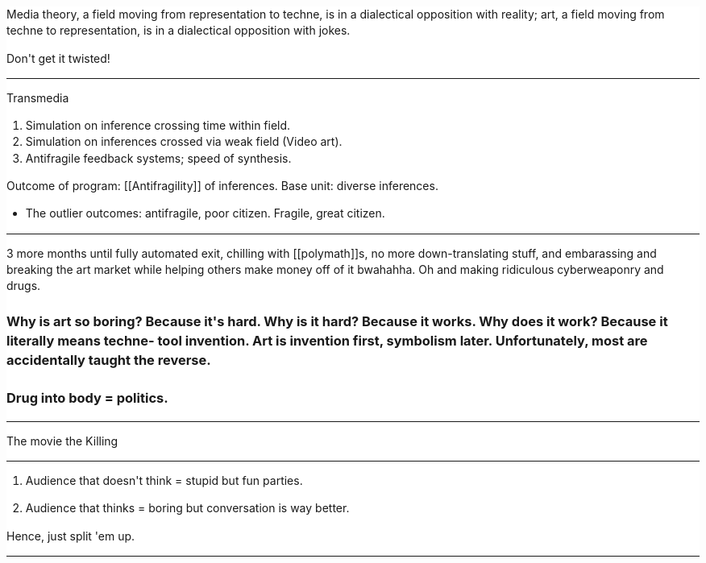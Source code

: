 





Media theory, a field moving from representation to techne, is in a dialectical opposition with reality; art, a field moving from techne to representation, is in a dialectical opposition with jokes.

Don't get it twisted!

---

Transmedia

1. Simulation on inference crossing time within field.
2. Simulation on inferences crossed via weak field (Video art).
3. Antifragile feedback systems; speed of synthesis. 

Outcome of program: [[Antifragility]] of inferences. Base unit: diverse inferences.
- The outlier outcomes: antifragile, poor citizen. Fragile, great citizen.
- ---
  
  
  
  
  
  
  
  
  3 more months until fully automated exit, chilling with [[polymath]]s, no more down-translating stuff, and embarassing and breaking the art market while helping others make money off of it bwahahha. Oh and making ridiculous cyberweaponry and drugs.
### Why is art so boring? Because it's hard. Why is it hard? Because it works. Why does it work? Because it literally means techne- tool invention. Art is invention first, symbolism later. Unfortunately, most are accidentally taught the reverse.
### Drug into body = politics.

---

The movie the Killing

----






1. Audience that doesn't think = stupid but fun parties.

2. Audience that thinks = boring but conversation is way better.

Hence, just split 'em up.

---







